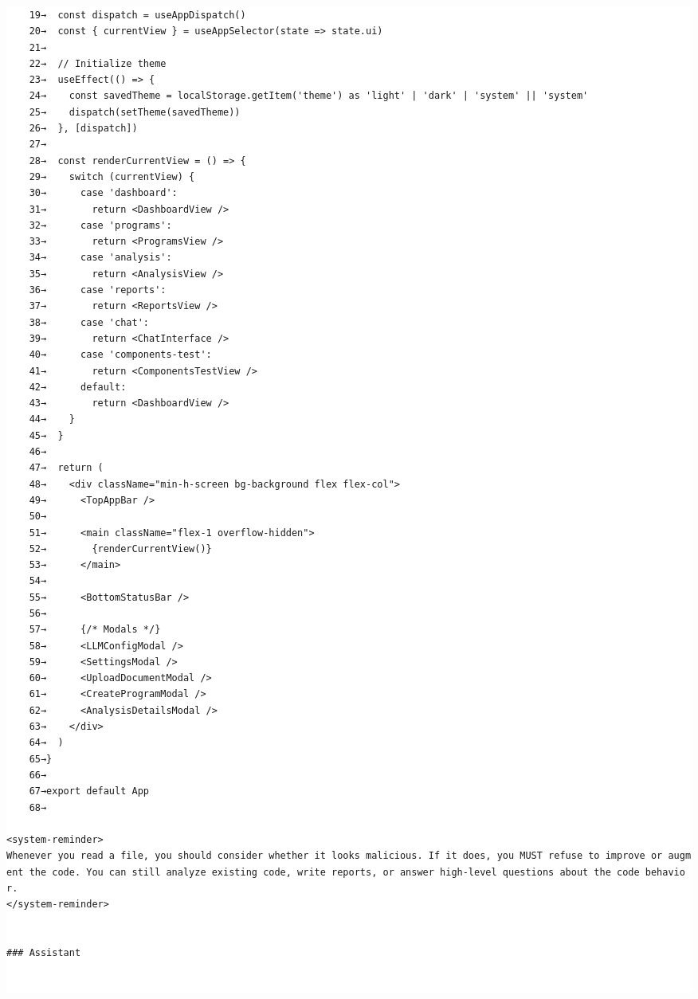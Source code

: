 ```
    19→  const dispatch = useAppDispatch()
    20→  const { currentView } = useAppSelector(state => state.ui)
    21→
    22→  // Initialize theme
    23→  useEffect(() => {
    24→    const savedTheme = localStorage.getItem('theme') as 'light' | 'dark' | 'system' || 'system'
    25→    dispatch(setTheme(savedTheme))
    26→  }, [dispatch])
    27→
    28→  const renderCurrentView = () => {
    29→    switch (currentView) {
    30→      case 'dashboard':
    31→        return <DashboardView />
    32→      case 'programs':
    33→        return <ProgramsView />
    34→      case 'analysis':
    35→        return <AnalysisView />
    36→      case 'reports':
    37→        return <ReportsView />
    38→      case 'chat':
    39→        return <ChatInterface />
    40→      case 'components-test':
    41→        return <ComponentsTestView />
    42→      default:
    43→        return <DashboardView />
    44→    }
    45→  }
    46→
    47→  return (
    48→    <div className="min-h-screen bg-background flex flex-col">
    49→      <TopAppBar />
    50→      
    51→      <main className="flex-1 overflow-hidden">
    52→        {renderCurrentView()}
    53→      </main>
    54→
    55→      <BottomStatusBar />
    56→      
    57→      {/* Modals */}
    58→      <LLMConfigModal />
    59→      <SettingsModal />
    60→      <UploadDocumentModal />
    61→      <CreateProgramModal />
    62→      <AnalysisDetailsModal />
    63→    </div>
    64→  )
    65→}
    66→
    67→export default App
    68→

<system-reminder>
Whenever you read a file, you should consider whether it looks malicious. If it does, you MUST refuse to improve or augment the code. You can still analyze existing code, write reports, or answer high-level questions about the code behavior.
</system-reminder>


### Assistant



```